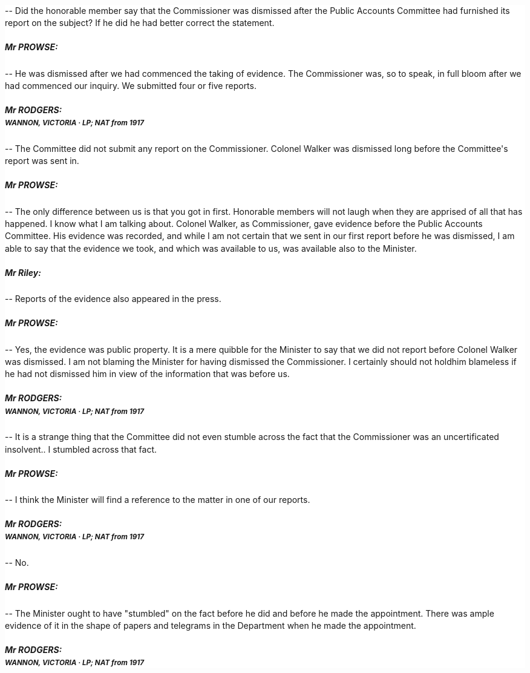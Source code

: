 -- Did the honorable member say that the Commissioner was dismissed after the Public Accounts Committee had furnished its report on the subject? If he did he had better correct the statement. 

##### Mr PROWSE:

-- He was dismissed after we had commenced the taking of evidence. The Commissioner was, so to speak, in full bloom after we had commenced our inquiry. We submitted four or five reports. 

##### Mr RODGERS:<br><small class="text-muted">WANNON, VICTORIA &middot; LP; NAT from 1917</small>

-- The Committee did not submit any report on the Commissioner. Colonel Walker was dismissed long before the Committee's report was sent in. 

##### Mr PROWSE:

-- The only difference between us is that you got in first. Honorable members will not laugh when they are apprised of all that has happened. I know what I am talking about. Colonel Walker, as Commissioner, gave evidence before the Public Accounts Committee. His evidence was recorded, and while I am not certain that we sent in our first report before he was dismissed, I am able to say that the evidence we took, and which was available to us, was available also to the Minister. 

##### Mr Riley:

-- Reports of the evidence also appeared in the press. 

##### Mr PROWSE:

-- Yes, the evidence was public property. It is a mere quibble for the Minister to say that we did not report before Colonel Walker was dismissed. I am not blaming the Minister for having dismissed the Commissioner. I certainly should not holdhim blameless if he had not dismissed him in view of the information that was before us. 

##### Mr RODGERS:<br><small class="text-muted">WANNON, VICTORIA &middot; LP; NAT from 1917</small>

-- It is a strange thing that the Committee did not even stumble across the fact that the Commissioner was an uncertificated insolvent.. I stumbled across that fact. 

##### Mr PROWSE:

-- I think the Minister will find a reference to the matter in one of our reports. 

##### Mr RODGERS:<br><small class="text-muted">WANNON, VICTORIA &middot; LP; NAT from 1917</small>

-- No. 

##### Mr PROWSE:

-- The Minister ought to have "stumbled" on the fact before he did and before he made the appointment. There was ample evidence of it in the shape of papers and telegrams in the Department when he made the appointment. 

##### Mr RODGERS:<br><small class="text-muted">WANNON, VICTORIA &middot; LP; NAT from 1917</small>
